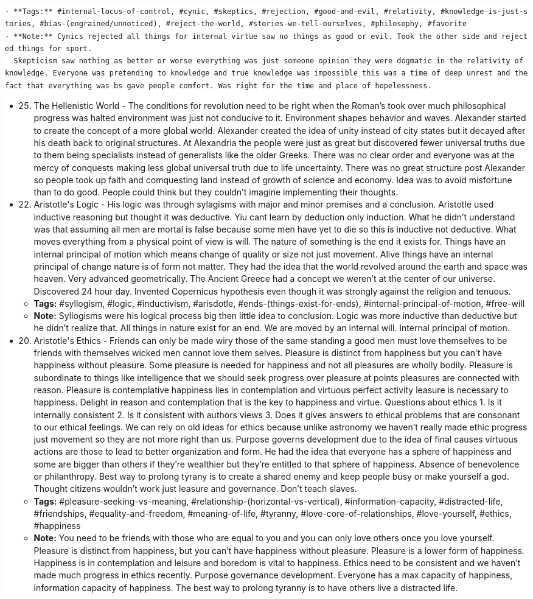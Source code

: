     - **Tags:** #internal-locus-of-control, #cynic, #skeptics, #rejection, #good-and-evil, #relativity, #knowledge-is-just-stories, #bias-(engrained/unnoticed), #reject-the-world, #stories-we-tell-ourselves, #philosophy, #favorite
    - **Note:** Cynics rejected all things for internal virtue saw no things as good or evil. Took the other side and rejected things for sport.
      Skepticism saw nothing as better or worse everything was just someone opinion they were dogmatic in the relativity of knowledge. Everyone was pretending to knowledge and true knowledge was impossible this was a time of deep unrest and the fact that everything was bs gave people comfort. Was right for the time and place of hopelessness.
- 25. The Hellenistic World - The conditions for revolution need to be right when the Roman’s took over much philosophical progress was halted environment was just not conducive to it. Environment shapes behavior and waves. Alexander started to create the concept of a more global world. Alexander created the idea of unity instead of city states but it decayed after his death back to original structures. At Alexandria the people were just as great but discovered fewer universal truths due to them being specialists instead of generalists like the older Greeks. There was no clear order and everyone was at the mercy of conquests making less global universal truth due to life uncertainty. There was no great structure post Alexander so people took up faith and comquesting land instead of growth of science and economy. Idea was to avoid misfortune than to do good. People could think but they couldn’t imagine implementing their thoughts.
- 22. Aristotle's Logic - His logic was through sylagisms with major and minor premises and a conclusion. Aristotle used inductive reasoning but thought it was deductive. Yiu cant learn by deduction only induction. What he didn’t understand was that assuming all men are mortal is false because some men have yet to die so this is inductive not deductive. What moves everything from a physical point of view is will. The nature of something is the end it exists for. Things have an internal principal of motion which means change of quality or size not just movement. Alive things have an internal principal of change nature is of form not matter. They had the idea that the world revolved around the earth and space was heaven. Very advanced geometrically. The Ancient Greece had a concept we weren’t at the center of our universe. Discovered 24 hour day. Invented Copernicus hypothesis even though it was strongly against the religion and tenuous.
    - **Tags:** #syllogism, #logic, #inductivism, #arisdotle, #ends-(things-exist-for-ends), #internal-principal-of-motion, #free-will
    - **Note:** Syllogisms were his logical process big then little idea to conclusion. Logic was more inductive than deductive but he didn’t realize that. All things in nature exist for an end. We are moved by an internal will. Internal principal of motion.
- 20. Aristotle's Ethics - Friends can only be made wiry those of the same standing a good men must love themselves to be friends with themselves wicked men cannot love them selves. Pleasure is distinct from happiness but you can’t have happiness without pleasure. Some pleasure is needed for happiness and not all pleasures are wholly bodily. Pleasure is subordinate to things like intelligence that we should seek progress over pleasure at points pleasures are connected with reason. Pleasure is contemplative happiness lies in contemplation and virtuous perfect activity leasure is necessary to happiness. Delight in reason and contemplation that is the key to happiness and virtue. Questions about ethics 1. Is it internally consistent 2. Is it consistent with authors views 3. Does it gives answers to ethical problems that are consonant to our ethical feelings. We can rely on old ideas for ethics because unlike astronomy we haven’t really made ethic progress just movement so they are not more right than us. Purpose governs development due to the idea of final causes virtuous actions are those to lead to better organization and form. He had the idea that everyone has a sphere of happiness and some are bigger than others if they’re wealthier but they’re entitled to that sphere of happiness. Absence of benevolence or philanthropy. Best way to prolong tyrany is to create a shared enemy and keep people busy or make yourself a god. Thought citizens wouldn’t work just leasure and governance. Don’t teach slaves.
    - **Tags:** #pleasure-seeking-vs-meaning, #relationship-(horizontal-vs-vertical), #information-capacity, #distracted-life, #friendships, #equality-and-freedom, #meaning-of-life, #tyranny, #love-core-of-relationships, #love-yourself, #ethics, #happiness
    - **Note:** You need to be friends with those who are equal to you and you can only love others once you love yourself. Pleasure is distinct from happiness, but you can’t have happiness without pleasure. Pleasure is a lower form of happiness. Happiness is in contemplation and leisure and boredom is vital to happiness. Ethics need to be consistent and we haven’t made much progress in ethics recently. Purpose governance development. Everyone has a max capacity of happiness, information capacity of happiness. The best way to prolong tyranny is to have others live a distracted life.
